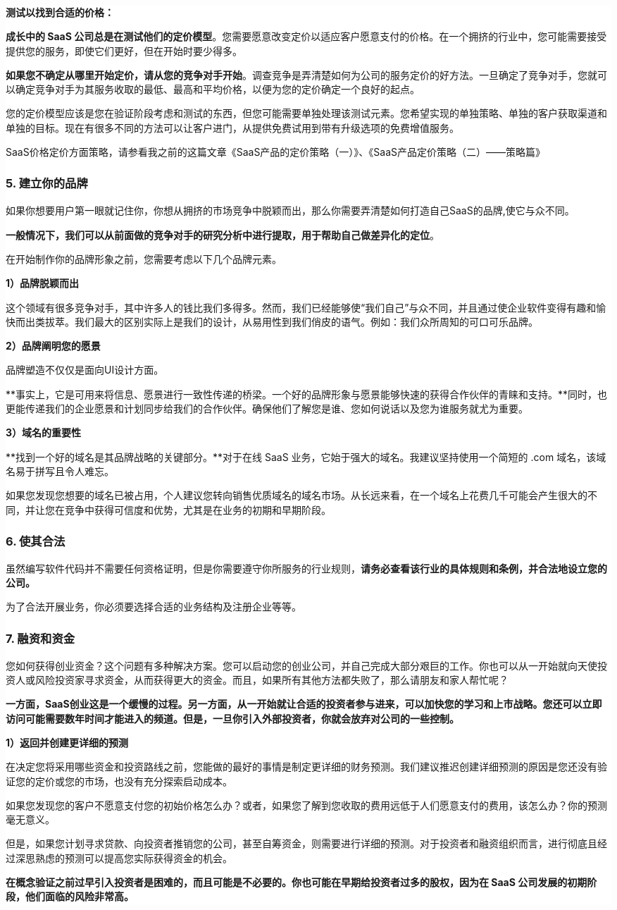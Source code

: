 **测试以找到合适的价格：**

**成长中的 SaaS 公司总是在测试他们的定价模型**。您需要愿意改变定价以适应客户愿意支付的价格。在一个拥挤的行业中，您可能需要接受提供您的服务，即使它们更好，但在开始时要少得多。

**如果您不确定从哪里开始定价，请从您的竞争对手开始**。调查竞争是弄清楚如何为公司的服务定价的好方法。一旦确定了竞争对手，您就可以确定竞争对手为其服务收取的最低、最高和平均价格，以便为您的定价确定一个良好的起点。

您的定价模型应该是您在验证阶段考虑和测试的东西，但您可能需要单独处理该测试元素。您希望实现的单独策略、单独的客户获取渠道和单独的目标。现在有很多不同的方法可以让客户进门，从提供免费试用到带有升级选项的免费增值服务。

SaaS价格定价方面策略，请参看我之前的这篇文章《SaaS产品的定价策略（一）》、《SaaS产品定价策略（二）——策略篇》

### 5\. 建立你的品牌

如果你想要用户第一眼就记住你，你想从拥挤的市场竞争中脱颖而出，那么你需要弄清楚如何打造自己SaaS的品牌,使它与众不同。

**一般情况下，我们可以从前面做的竞争对手的研究分析中进行提取，用于帮助自己做差异化的定位**。

在开始制作你的品牌形象之前，您需要考虑以下几个品牌元素。

**1）品牌脱颖而出**

这个领域有很多竞争对手，其中许多人的钱比我们多得多。然而，我们已经能够使“我们自己”与众不同，并且通过使企业软件变得有趣和愉快而出类拔萃。我们最大的区别实际上是我们的设计，从易用性到我们俏皮的语气。例如：我们众所周知的可口可乐品牌。

**2）品牌阐明您的愿景**

品牌塑造不仅仅是面向UI设计方面。

**事实上，它是可用来将信息、愿景进行一致性传递的桥梁。一个好的品牌形象与愿景能够快速的获得合作伙伴的青睐和支持。**同时，也更能传递我们的企业愿景和计划同步给我们的合作伙伴。确保他们了解您是谁、您如何说话以及您为谁服务就尤为重要。

**3）域名的重要性**

**找到一个好的域名是其品牌战略的关键部分。**对于在线 SaaS 业务，它始于强大的域名。我建议坚持使用一个简短的 .com 域名，该域名易于拼写且令人难忘。

如果您发现您想要的域名已被占用，个人建议您转向销售优质域名的域名市场。从长远来看，在一个域名上花费几千可能会产生很大的不同，并让您在竞争中获得可信度和优势，尤其是在业务的初期和早期阶段。

### 6\. 使其合法

虽然编写软件代码并不需要任何资格证明，但是你需要遵守你所服务的行业规则，**请务必查看该行业的具体规则和条例，并合法地设立您的公司。**

为了合法开展业务，你必须要选择合适的业务结构及注册企业等等。

### 7\. 融资和资金

您如何获得创业资金？这个问题有多种解决方案。您可以启动您的创业公司，并自己完成大部分艰巨的工作。你也可以从一开始就向天使投资人或风险投资家寻求资金，从而获得更大的资金。而且，如果所有其他方法都失败了，那么请朋友和家人帮忙呢？

**一方面，SaaS创业这是一个缓慢的过程。另一方面，从一开始就让合适的投资者参与进来，可以加快您的学习和上市战略。您还可以立即访问可能需要数年时间才能进入的频道。但是，一旦你引入外部投资者，你就会放弃对公司的一些控制。**

**1）返回并创建更详细的预测**

在决定您将采用哪些资金和投资路线之前，您能做的最好的事情是制定更详细的财务预测。我们建议推迟创建详细预测的原因是您还没有验证您的定价或您的市场，也没有充分探索启动成本。

如果您发现您的客户不愿意支付您的初始价格怎么办？或者，如果您了解到您收取的费用远低于人们愿意支付的费用，该怎么办？你的预测毫无意义。

但是，如果您计划寻求贷款、向投资者推销您的公司，甚至自筹资金，则需要进行详细的预测。对于投资者和融资组织而言，进行彻底且经过深思熟虑的预测可以提高您实际获得资金的机会。

**在概念验证之前过早引入投资者是困难的，而且可能是不必要的。你也可能在早期给投资者过多的股权，因为在 SaaS 公司发展的初期阶段，他们面临的风险非常高。**
